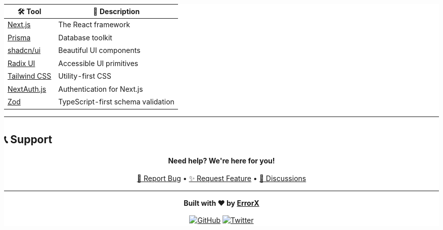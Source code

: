 | 🛠️ **Tool** | 📝 **Description** |
|-------------|-------------------|
| [Next.js](https://nextjs.org/) | The React framework |
| [Prisma](https://prisma.io/) | Database toolkit |
| [shadcn/ui](https://ui.shadcn.com/) | Beautiful UI components |
| [Radix UI](https://radix-ui.com/) | Accessible UI primitives |
| [Tailwind CSS](https://tailwindcss.com/) | Utility-first CSS |
| [NextAuth.js](https://next-auth.js.org/) | Authentication for Next.js |
| [Zod](https://zod.dev/) | TypeScript-first schema validation |

</div>

---

## 📞 Support

<div align="center">

**Need help? We're here for you!**

[🐛 Report Bug](https://github.com/FakeErrorX/errorx-forum/issues) • [✨ Request Feature](https://github.com/FakeErrorX/errorx-forum/issues) • [💬 Discussions](https://github.com/FakeErrorX/errorx-forum/discussions)

</div>

---

<div align="center">

**Built with ❤️ by [ErrorX](https://github.com/FakeErrorX)**

[![GitHub](https://img.shields.io/badge/GitHub-FakeErrorX-181717?style=for-the-badge&logo=github)](https://github.com/FakeErrorX)
[![Twitter](https://img.shields.io/badge/Twitter-@FakeErrorX-1DA1F2?style=for-the-badge&logo=twitter)](https://twitter.com/FakeErrorX)

</div>